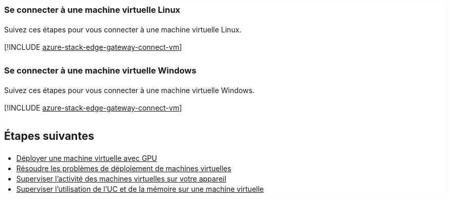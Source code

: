 ### <a name="connect-to-a-linux-vm"></a>Se connecter à une machine virtuelle Linux

Suivez ces étapes pour vous connecter à une machine virtuelle Linux.

[!INCLUDE [azure-stack-edge-gateway-connect-vm](../../includes/azure-stack-edge-gateway-connect-virtual-machine-linux.md)]

### <a name="connect-to-a-windows-vm"></a>Se connecter à une machine virtuelle Windows

Suivez ces étapes pour vous connecter à une machine virtuelle Windows.

[!INCLUDE [azure-stack-edge-gateway-connect-vm](../../includes/azure-stack-edge-gateway-connect-virtual-machine-windows.md)]

## <a name="next-steps"></a>Étapes suivantes

- [Déployer une machine virtuelle avec GPU](azure-stack-edge-gpu-deploy-gpu-virtual-machine.md)
- [Résoudre les problèmes de déploiement de machines virtuelles](azure-stack-edge-gpu-troubleshoot-virtual-machine-provisioning.md)
- [Superviser l’activité des machines virtuelles sur votre appareil](azure-stack-edge-gpu-monitor-virtual-machine-activity.md)
- [Superviser l’utilisation de l’UC et de la mémoire sur une machine virtuelle](azure-stack-edge-gpu-monitor-virtual-machine-metrics.md)

